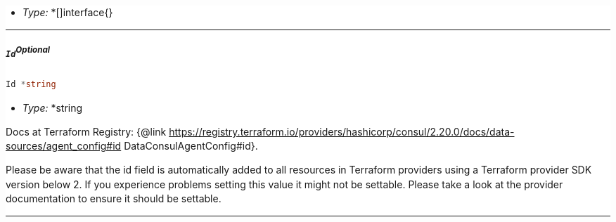 - *Type:* *[]interface{}

---

##### `Id`<sup>Optional</sup> <a name="Id" id="@cdktf/provider-consul.dataConsulAgentConfig.DataConsulAgentConfigConfig.property.id"></a>

```go
Id *string
```

- *Type:* *string

Docs at Terraform Registry: {@link https://registry.terraform.io/providers/hashicorp/consul/2.20.0/docs/data-sources/agent_config#id DataConsulAgentConfig#id}.

Please be aware that the id field is automatically added to all resources in Terraform providers using a Terraform provider SDK version below 2.
If you experience problems setting this value it might not be settable. Please take a look at the provider documentation to ensure it should be settable.

---



